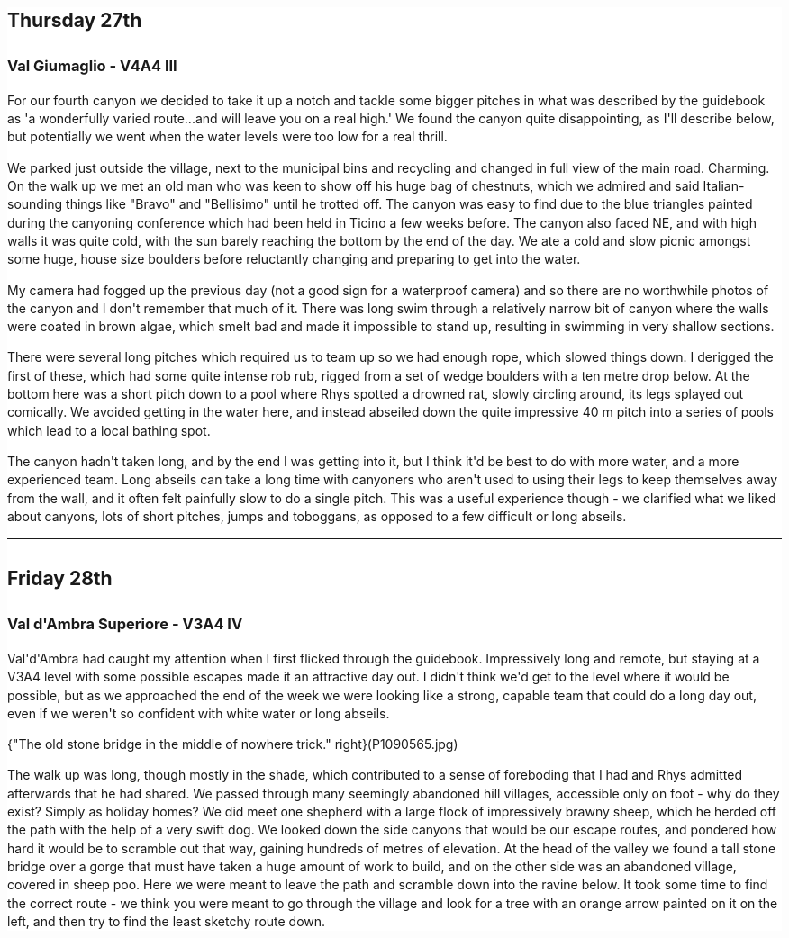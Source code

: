 ##  Thursday 27th

###  Val Giumaglio - V4A4 III

For our fourth canyon we decided to take it up a notch and tackle some bigger pitches in what was described by the guidebook as 'a wonderfully varied route...and will leave you on a real high.' We found the canyon quite disappointing, as I'll describe below, but potentially we went when the water levels were too low for a real thrill.

We parked just outside the village, next to the municipal bins and recycling and changed in full view of the main road. Charming. On the walk up we met an old man who was keen to show off his huge bag of chestnuts, which we admired and said Italian-sounding things like "Bravo" and "Bellisimo" until he trotted off. The canyon was easy to find due to the blue triangles painted during the canyoning conference which had been held in Ticino a few weeks before. The canyon also faced NE, and with high walls it was quite cold, with the sun barely reaching the bottom by the end of the day. We ate a cold and slow picnic amongst some huge, house size boulders before reluctantly changing and preparing to get into the water.

My camera had fogged up the previous day (not a good sign for a waterproof camera) and so there are no worthwhile photos of the canyon and I don't remember that much of it. There was long swim through a relatively narrow bit of canyon where the walls were coated in brown algae, which smelt bad and made it impossible to stand up, resulting in swimming in very shallow sections.

There were several long pitches which required us to team up so we had enough rope, which slowed things down. I derigged the first of these, which had some quite intense rob rub, rigged from a set of wedge boulders with a ten metre drop below. At the bottom here was a short pitch down to a pool where Rhys spotted a drowned rat, slowly circling around, its legs splayed out comically. We avoided getting in the water here, and instead abseiled down the quite impressive 40 m pitch into a series of pools which lead to a local bathing spot.

The canyon hadn't taken long, and by the end I was getting into it, but I think it'd be best to do with more water, and a more experienced team. Long abseils can take a long time with canyoners who aren't used to using their legs to keep themselves away from the wall, and it often felt painfully slow to do a single pitch. This was a useful experience though - we clarified what we liked about canyons, lots of short pitches, jumps and toboggans, as opposed to a few difficult or long abseils.

* * *

##  Friday 28th

###  Val d'Ambra Superiore - V3A4 IV

Val'd'Ambra had caught my attention when I first flicked through the guidebook. Impressively long and remote, but staying at a V3A4 level with some possible escapes made it an attractive day out. I didn't think we'd get to the level where it would be possible, but as we approached the end of the week we were looking like a strong, capable team that could do a long day out, even if we weren't so confident with white water or long abseils.

{"The old stone bridge in the middle of nowhere trick." right}(P1090565.jpg)

The walk up was long, though mostly in the shade, which contributed to a sense of foreboding that I had and Rhys admitted afterwards that he had shared. We passed through many seemingly abandoned hill villages, accessible only on foot - why do they exist? Simply as holiday homes? We did meet one shepherd with a large flock of impressively brawny sheep, which he herded off the path with the help of a very swift dog. We looked down the side canyons that would be our escape routes, and pondered how hard it would be to scramble out that way, gaining hundreds of metres of elevation. At the head of the valley we found a tall stone bridge over a gorge that must have taken a huge amount of work to build, and on the other side was an abandoned village, covered in sheep poo. Here we were meant to leave the path and scramble down into the ravine below. It took some time to find the correct route - we think you were meant to go through the village and look for a tree with an orange arrow painted on it on the left, and then try to find the least sketchy route down.
